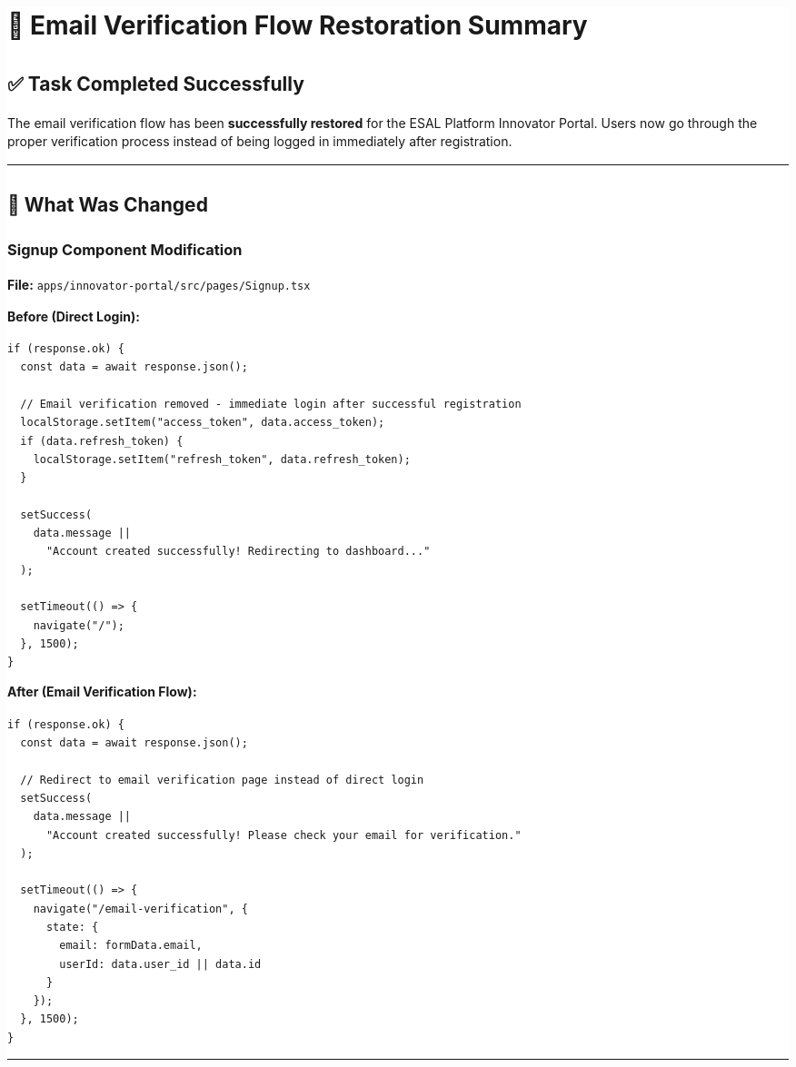 # 📧 Email Verification Flow Restoration Summary

## ✅ Task Completed Successfully

The email verification flow has been **successfully restored** for the ESAL Platform Innovator Portal. Users now go through the proper verification process instead of being logged in immediately after registration.

---

## 🔄 What Was Changed

### **Signup Component Modification**
**File:** `apps/innovator-portal/src/pages/Signup.tsx`

**Before (Direct Login):**
```tsx
if (response.ok) {
  const data = await response.json();

  // Email verification removed - immediate login after successful registration
  localStorage.setItem("access_token", data.access_token);
  if (data.refresh_token) {
    localStorage.setItem("refresh_token", data.refresh_token);
  }

  setSuccess(
    data.message ||
      "Account created successfully! Redirecting to dashboard..."
  );

  setTimeout(() => {
    navigate("/");
  }, 1500);
}
```

**After (Email Verification Flow):**
```tsx
if (response.ok) {
  const data = await response.json();

  // Redirect to email verification page instead of direct login
  setSuccess(
    data.message ||
      "Account created successfully! Please check your email for verification."
  );

  setTimeout(() => {
    navigate("/email-verification", { 
      state: { 
        email: formData.email, 
        userId: data.user_id || data.id 
      } 
    });
  }, 1500);
}
```

---